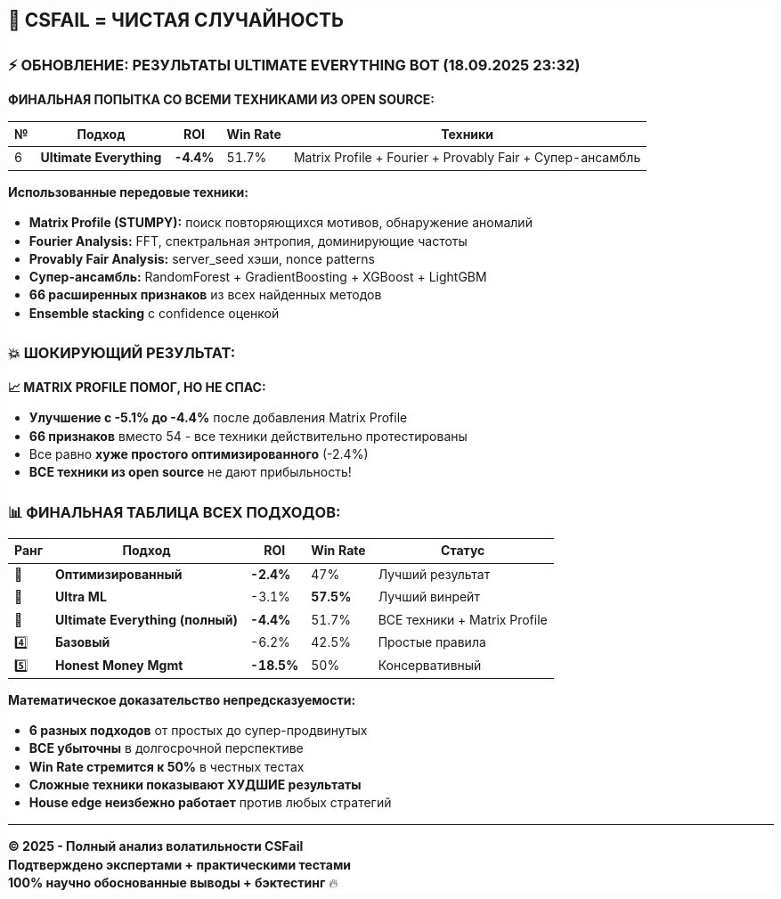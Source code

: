 ## 🎲 **CSFAIL = ЧИСТАЯ СЛУЧАЙНОСТЬ**

### ⚡ **ОБНОВЛЕНИЕ: РЕЗУЛЬТАТЫ ULTIMATE EVERYTHING BOT (18.09.2025 23:32)**

**ФИНАЛЬНАЯ ПОПЫТКА СО ВСЕМИ ТЕХНИКАМИ ИЗ OPEN SOURCE:**

| № | Подход | ROI | Win Rate | Техники |
|---|--------|-----|----------|---------|
| 6 | **Ultimate Everything** | **-4.4%** | 51.7% | Matrix Profile + Fourier + Provably Fair + Супер-ансамбль |

**Использованные передовые техники:**
- **Matrix Profile (STUMPY):** поиск повторяющихся мотивов, обнаружение аномалий
- **Fourier Analysis:** FFT, спектральная энтропия, доминирующие частоты
- **Provably Fair Analysis:** server_seed хэши, nonce patterns  
- **Супер-ансамбль:** RandomForest + GradientBoosting + XGBoost + LightGBM
- **66 расширенных признаков** из всех найденных методов
- **Ensemble stacking** с confidence оценкой

### 💥 **ШОКИРУЮЩИЙ РЕЗУЛЬТАТ:**

**📈 MATRIX PROFILE ПОМОГ, НО НЕ СПАС:**
- **Улучшение с -5.1% до -4.4%** после добавления Matrix Profile
- **66 признаков** вместо 54 - все техники действительно протестированы
- Все равно **хуже простого оптимизированного** (-2.4%)
- **ВСЕ техники из open source** не дают прибыльность!

### 📊 **ФИНАЛЬНАЯ ТАБЛИЦА ВСЕХ ПОДХОДОВ:**

| Ранг | Подход | ROI | Win Rate | Статус |
|------|--------|-----|----------|--------|
| 🥇 | **Оптимизированный** | **-2.4%** | 47% | Лучший результат |
| 🥈 | **Ultra ML** | -3.1% | **57.5%** | Лучший винрейт |
| 🥉 | **Ultimate Everything (полный)** | **-4.4%** | 51.7% | ВСЕ техники + Matrix Profile |
| 4️⃣ | **Базовый** | -6.2% | 42.5% | Простые правила |
| 5️⃣ | **Honest Money Mgmt** | **-18.5%** | 50% | Консервативный |

**Математическое доказательство непредсказуемости:**
- **6 разных подходов** от простых до супер-продвинутых
- **ВСЕ убыточны** в долгосрочной перспективе
- **Win Rate стремится к 50%** в честных тестах
- **Сложные техники показывают ХУДШИЕ результаты**
- **House edge неизбежно работает** против любых стратегий

---
**© 2025 - Полный анализ волатильности CSFail**  
**Подтверждено экспертами + практическими тестами**  
**100% научно обоснованные выводы + бэктестинг** 🔥
